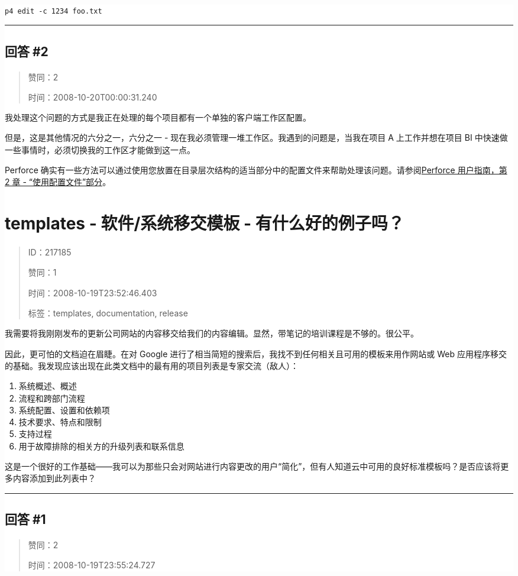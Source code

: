 ```
p4 edit -c 1234 foo.txt 
```

* * *

## 回答 #2

> 赞同：2
> 
> 时间：2008-10-20T00:00:31.240

我处理这个问题的方式是我正在处理的每个项目都有一个单独的客户端工作区配置。

但是，这是其他情况的六分之一，六分之一 - 现在我必须管理一堆工作区。我遇到的问题是，当我在项目 A 上工作并想在项目 BI 中快速做一些事情时，必须切换我的工作区才能做到这一点。

Perforce 确实有一些方法可以通过使用您放置在目录层次结构的适当部分中的配置文件来帮助处理该问题。请参阅[Perforce 用户指南，第 2 章 - “使用配置文件”部分](http://www.perforce.com/perforce/doc.081/manuals/p4guide/02_config.html#1081890)。

# templates - 软件/系统移交模板 - 有什么好的例子吗？

> ID：217185
> 
> 赞同：1
> 
> 时间：2008-10-19T23:52:46.403
> 
> 标签：templates, documentation, release

我需要将我刚刚发布的更新公司网站的内容移交给我们的内容编辑。显然，带笔记的培训课程是不够的。很公平。

因此，更可怕的文档迫在眉睫。在对 Google 进行了相当简短的搜索后，我找不到任何相关且可用的模板来用作网站或 Web 应用程序移交的基础。我发现应该出现在此类文档中的最有用的项目列表是专家交流（敌人）：

1.  系统概述、概述
2.  流程和跨部门流程
3.  系统配置、设置和依赖项
4.  技术要求、特点和限制
5.  支持过程
6.  用于故障排除的相关方的升级列表和联系信息

这是一个很好的工作基础——我可以为那些只会对网站进行内容更改的用户“简化”，但有人知道云中可用的良好标准模板吗？是否应该将更多内容添加到此列表中？

* * *

## 回答 #1

> 赞同：2
> 
> 时间：2008-10-19T23:55:24.727

